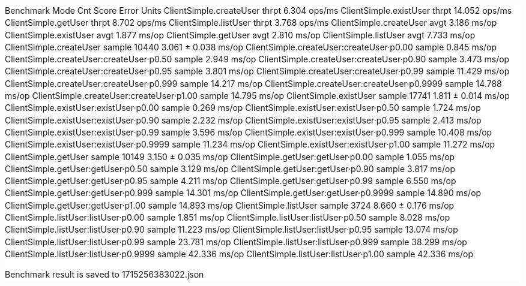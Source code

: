 Benchmark                                     Mode    Cnt   Score   Error   Units
ClientSimple.createUser                      thrpt          6.304          ops/ms
ClientSimple.existUser                       thrpt         14.052          ops/ms
ClientSimple.getUser                         thrpt          8.702          ops/ms
ClientSimple.listUser                        thrpt          3.768          ops/ms
ClientSimple.createUser                       avgt          3.186           ms/op
ClientSimple.existUser                        avgt          1.877           ms/op
ClientSimple.getUser                          avgt          2.810           ms/op
ClientSimple.listUser                         avgt          7.733           ms/op
ClientSimple.createUser                     sample  10440   3.061 ± 0.038   ms/op
ClientSimple.createUser:createUser·p0.00    sample          0.845           ms/op
ClientSimple.createUser:createUser·p0.50    sample          2.949           ms/op
ClientSimple.createUser:createUser·p0.90    sample          3.473           ms/op
ClientSimple.createUser:createUser·p0.95    sample          3.801           ms/op
ClientSimple.createUser:createUser·p0.99    sample         11.429           ms/op
ClientSimple.createUser:createUser·p0.999   sample         14.217           ms/op
ClientSimple.createUser:createUser·p0.9999  sample         14.788           ms/op
ClientSimple.createUser:createUser·p1.00    sample         14.795           ms/op
ClientSimple.existUser                      sample  17741   1.811 ± 0.014   ms/op
ClientSimple.existUser:existUser·p0.00      sample          0.269           ms/op
ClientSimple.existUser:existUser·p0.50      sample          1.724           ms/op
ClientSimple.existUser:existUser·p0.90      sample          2.232           ms/op
ClientSimple.existUser:existUser·p0.95      sample          2.413           ms/op
ClientSimple.existUser:existUser·p0.99      sample          3.596           ms/op
ClientSimple.existUser:existUser·p0.999     sample         10.408           ms/op
ClientSimple.existUser:existUser·p0.9999    sample         11.234           ms/op
ClientSimple.existUser:existUser·p1.00      sample         11.272           ms/op
ClientSimple.getUser                        sample  10149   3.150 ± 0.035   ms/op
ClientSimple.getUser:getUser·p0.00          sample          1.055           ms/op
ClientSimple.getUser:getUser·p0.50          sample          3.129           ms/op
ClientSimple.getUser:getUser·p0.90          sample          3.817           ms/op
ClientSimple.getUser:getUser·p0.95          sample          4.211           ms/op
ClientSimple.getUser:getUser·p0.99          sample          6.550           ms/op
ClientSimple.getUser:getUser·p0.999         sample         14.301           ms/op
ClientSimple.getUser:getUser·p0.9999        sample         14.890           ms/op
ClientSimple.getUser:getUser·p1.00          sample         14.893           ms/op
ClientSimple.listUser                       sample   3724   8.660 ± 0.176   ms/op
ClientSimple.listUser:listUser·p0.00        sample          1.851           ms/op
ClientSimple.listUser:listUser·p0.50        sample          8.028           ms/op
ClientSimple.listUser:listUser·p0.90        sample         11.223           ms/op
ClientSimple.listUser:listUser·p0.95        sample         13.074           ms/op
ClientSimple.listUser:listUser·p0.99        sample         23.781           ms/op
ClientSimple.listUser:listUser·p0.999       sample         38.299           ms/op
ClientSimple.listUser:listUser·p0.9999      sample         42.336           ms/op
ClientSimple.listUser:listUser·p1.00        sample         42.336           ms/op

Benchmark result is saved to 1715256383022.json
